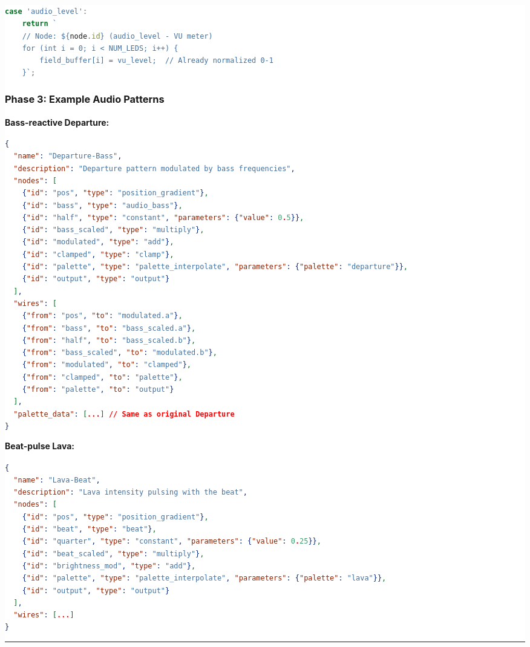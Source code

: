```typescript
case 'audio_level':
    return `
    // Node: ${node.id} (audio_level - VU meter)
    for (int i = 0; i < NUM_LEDS; i++) {
        field_buffer[i] = vu_level;  // Already normalized 0-1
    }`;
```

### Phase 3: Example Audio Patterns

**Bass-reactive Departure:**
```json
{
  "name": "Departure-Bass",
  "description": "Departure pattern modulated by bass frequencies",
  "nodes": [
    {"id": "pos", "type": "position_gradient"},
    {"id": "bass", "type": "audio_bass"},
    {"id": "half", "type": "constant", "parameters": {"value": 0.5}},
    {"id": "bass_scaled", "type": "multiply"},
    {"id": "modulated", "type": "add"},
    {"id": "clamped", "type": "clamp"},
    {"id": "palette", "type": "palette_interpolate", "parameters": {"palette": "departure"}},
    {"id": "output", "type": "output"}
  ],
  "wires": [
    {"from": "pos", "to": "modulated.a"},
    {"from": "bass", "to": "bass_scaled.a"},
    {"from": "half", "to": "bass_scaled.b"},
    {"from": "bass_scaled", "to": "modulated.b"},
    {"from": "modulated", "to": "clamped"},
    {"from": "clamped", "to": "palette"},
    {"from": "palette", "to": "output"}
  ],
  "palette_data": [...] // Same as original Departure
}
```

**Beat-pulse Lava:**
```json
{
  "name": "Lava-Beat",
  "description": "Lava intensity pulsing with the beat",
  "nodes": [
    {"id": "pos", "type": "position_gradient"},
    {"id": "beat", "type": "beat"},
    {"id": "quarter", "type": "constant", "parameters": {"value": 0.25}},
    {"id": "beat_scaled", "type": "multiply"},
    {"id": "brightness_mod", "type": "add"},
    {"id": "palette", "type": "palette_interpolate", "parameters": {"palette": "lava"}},
    {"id": "output", "type": "output"}
  ],
  "wires": [...]
}
```

---